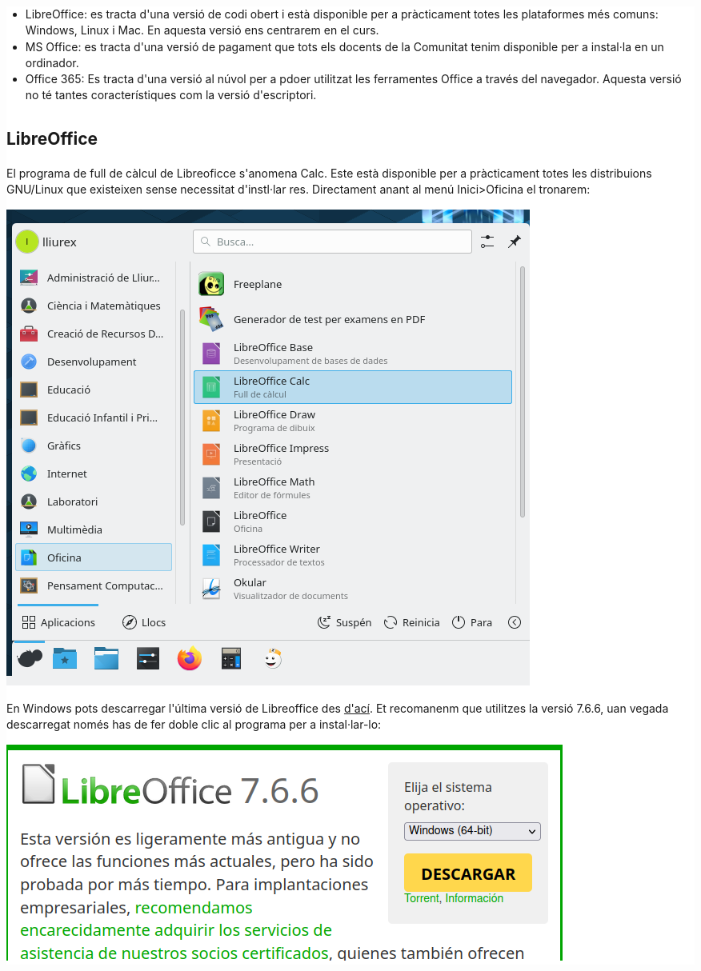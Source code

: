 * LibreOffice: es tracta d'una versió de codi obert i està disponible per a pràcticament totes les plataformes més comuns: Windows, Linux i Mac. En aquesta versió ens centrarem en el curs.
* MS Office: es tracta d'una versió de pagament que tots els docents de la Comunitat tenim disponible per a instal·la en un ordinador.
* Office 365: Es tracta d'una versió al núvol per a pdoer utilitzat les ferramentes Office a través del navegador. Aquesta versió no té tantes coracterístiques com la versió d'escriptori.

## LibreOffice

El programa de full de càlcul de Libreoficce s'anomena Calc. Este està disponible per a pràcticament totes les distribuions GNU/Linux que existeixen sense necessitat d'instl·lar res. Directament anant al menú Inici>Oficina el tronarem:

![Inici Calc](img/1.png)

En Windows pots descarregar l'última versió de Libreoffice des [d'ací](https://es.libreoffice.org/descarga/libreoffice/?version=7.6.6&lang=es). Et recomanenm que utilitzes la versió 7.6.6, uan vegada descarregat només has de fer doble clic al programa per a instal·lar-lo:

![Instal·lació](img/1.1.png)
